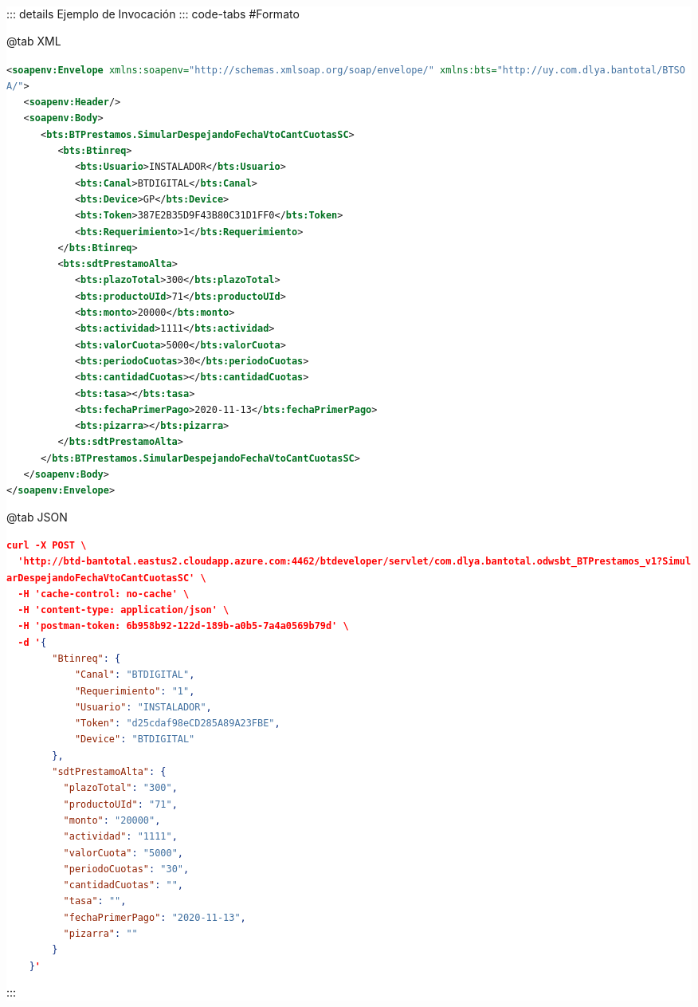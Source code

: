 
::: details Ejemplo de Invocación 
::: code-tabs #Formato

@tab XML
```xml
<soapenv:Envelope xmlns:soapenv="http://schemas.xmlsoap.org/soap/envelope/" xmlns:bts="http://uy.com.dlya.bantotal/BTSOA/">
   <soapenv:Header/>
   <soapenv:Body>
      <bts:BTPrestamos.SimularDespejandoFechaVtoCantCuotasSC>
         <bts:Btinreq>
            <bts:Usuario>INSTALADOR</bts:Usuario>
            <bts:Canal>BTDIGITAL</bts:Canal>
            <bts:Device>GP</bts:Device>
            <bts:Token>387E2B35D9F43B80C31D1FF0</bts:Token>
            <bts:Requerimiento>1</bts:Requerimiento>
         </bts:Btinreq>
         <bts:sdtPrestamoAlta>
            <bts:plazoTotal>300</bts:plazoTotal>
            <bts:productoUId>71</bts:productoUId>
            <bts:monto>20000</bts:monto>
            <bts:actividad>1111</bts:actividad>
            <bts:valorCuota>5000</bts:valorCuota>
            <bts:periodoCuotas>30</bts:periodoCuotas>
            <bts:cantidadCuotas></bts:cantidadCuotas>
            <bts:tasa></bts:tasa>
            <bts:fechaPrimerPago>2020-11-13</bts:fechaPrimerPago>
            <bts:pizarra></bts:pizarra>
         </bts:sdtPrestamoAlta>
      </bts:BTPrestamos.SimularDespejandoFechaVtoCantCuotasSC>
   </soapenv:Body>
</soapenv:Envelope>
```

@tab JSON
```json
curl -X POST \
  'http://btd-bantotal.eastus2.cloudapp.azure.com:4462/btdeveloper/servlet/com.dlya.bantotal.odwsbt_BTPrestamos_v1?SimularDespejandoFechaVtoCantCuotasSC' \
  -H 'cache-control: no-cache' \
  -H 'content-type: application/json' \
  -H 'postman-token: 6b958b92-122d-189b-a0b5-7a4a0569b79d' \
  -d '{
		"Btinreq": {
			"Canal": "BTDIGITAL",
			"Requerimiento": "1",
			"Usuario": "INSTALADOR",
			"Token": "d25cdaf98eCD285A89A23FBE",
			"Device": "BTDIGITAL"		 
		},  
		"sdtPrestamoAlta": {
          "plazoTotal": "300",
          "productoUId": "71",
          "monto": "20000",
          "actividad": "1111",
          "valorCuota": "5000",
          "periodoCuotas": "30",
          "cantidadCuotas": "",
          "tasa": "",
          "fechaPrimerPago": "2020-11-13",
          "pizarra": ""
        }
	}'
```
:::